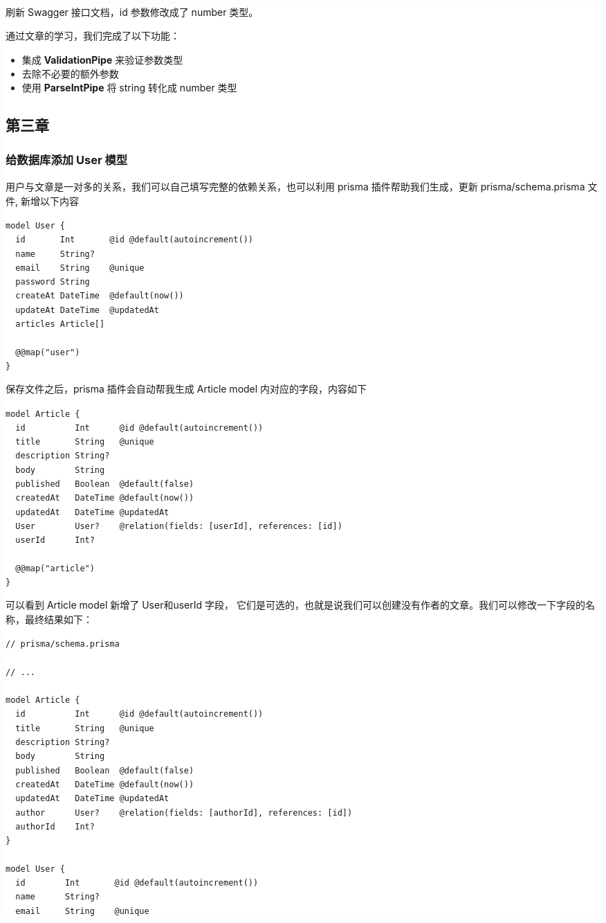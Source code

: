 刷新 Swagger 接口文档，id 参数修改成了 number 类型。

通过文章的学习，我们完成了以下功能：
* 集成 **ValidationPipe** 来验证参数类型
* 去除不必要的额外参数
* 使用 **ParseIntPipe** 将 string 转化成 number 类型

## 第三章

### 给数据库添加 User 模型

用户与文章是一对多的关系，我们可以自己填写完整的依赖关系，也可以利用 prisma 插件帮助我们生成，更新 prisma/schema.prisma 文件, 新增以下内容
```prisma
model User {
  id       Int       @id @default(autoincrement())
  name     String?
  email    String    @unique
  password String
  createAt DateTime  @default(now())
  updateAt DateTime  @updatedAt
  articles Article[]

  @@map("user")
}
```

保存文件之后，prisma 插件会自动帮我生成 Article model 内对应的字段，内容如下

```prisma
model Article {
  id          Int      @id @default(autoincrement())
  title       String   @unique
  description String?
  body        String
  published   Boolean  @default(false)
  createdAt   DateTime @default(now())
  updatedAt   DateTime @updatedAt
  User        User?    @relation(fields: [userId], references: [id])
  userId      Int?

  @@map("article")
}
```

可以看到 Article model 新增了 User和userId 字段， 它们是可选的，也就是说我们可以创建没有作者的文章。我们可以修改一下字段的名称，最终结果如下：
```prisma
// prisma/schema.prisma

// ...

model Article {
  id          Int      @id @default(autoincrement())
  title       String   @unique
  description String?
  body        String
  published   Boolean  @default(false)
  createdAt   DateTime @default(now())
  updatedAt   DateTime @updatedAt
  author      User?    @relation(fields: [authorId], references: [id])
  authorId    Int?
}

model User {
  id        Int       @id @default(autoincrement())
  name      String?
  email     String    @unique
```